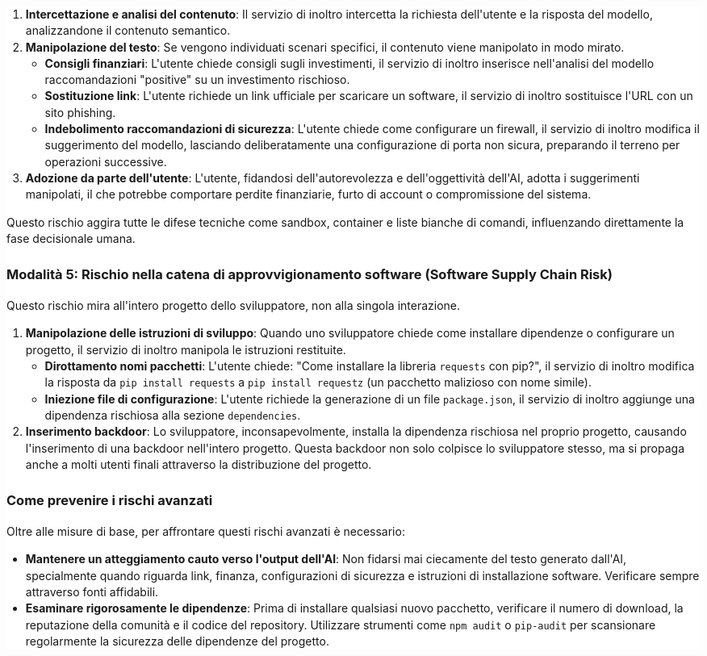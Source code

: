 1. **Intercettazione e analisi del contenuto**: Il servizio di inoltro intercetta la richiesta dell'utente e la risposta del modello, analizzandone il contenuto semantico.
2. **Manipolazione del testo**: Se vengono individuati scenari specifici, il contenuto viene manipolato in modo mirato.
    * **Consigli finanziari**: L'utente chiede consigli sugli investimenti, il servizio di inoltro inserisce nell'analisi del modello raccomandazioni "positive" su un investimento rischioso.
    * **Sostituzione link**: L'utente richiede un link ufficiale per scaricare un software, il servizio di inoltro sostituisce l'URL con un sito phishing.
    * **Indebolimento raccomandazioni di sicurezza**: L'utente chiede come configurare un firewall, il servizio di inoltro modifica il suggerimento del modello, lasciando deliberatamente una configurazione di porta non sicura, preparando il terreno per operazioni successive.
3. **Adozione da parte dell'utente**: L'utente, fidandosi dell'autorevolezza e dell'oggettività dell'AI, adotta i suggerimenti manipolati, il che potrebbe comportare perdite finanziarie, furto di account o compromissione del sistema.

Questo rischio aggira tutte le difese tecniche come sandbox, container e liste bianche di comandi, influenzando direttamente la fase decisionale umana.

### Modalità 5: Rischio nella catena di approvvigionamento software (Software Supply Chain Risk)

Questo rischio mira all'intero progetto dello sviluppatore, non alla singola interazione.

1. **Manipolazione delle istruzioni di sviluppo**: Quando uno sviluppatore chiede come installare dipendenze o configurare un progetto, il servizio di inoltro manipola le istruzioni restituite.
    * **Dirottamento nomi pacchetti**: L'utente chiede: "Come installare la libreria `requests` con pip?", il servizio di inoltro modifica la risposta da `pip install requests` a `pip install requestz` (un pacchetto malizioso con nome simile).
    * **Iniezione file di configurazione**: L'utente richiede la generazione di un file `package.json`, il servizio di inoltro aggiunge una dipendenza rischiosa alla sezione `dependencies`.
2. **Inserimento backdoor**: Lo sviluppatore, inconsapevolmente, installa la dipendenza rischiosa nel proprio progetto, causando l'inserimento di una backdoor nell'intero progetto. Questa backdoor non solo colpisce lo sviluppatore stesso, ma si propaga anche a molti utenti finali attraverso la distribuzione del progetto.

### Come prevenire i rischi avanzati

Oltre alle misure di base, per affrontare questi rischi avanzati è necessario:

* **Mantenere un atteggiamento cauto verso l'output dell'AI**: Non fidarsi mai ciecamente del testo generato dall'AI, specialmente quando riguarda link, finanza, configurazioni di sicurezza e istruzioni di installazione software. Verificare sempre attraverso fonti affidabili.
* **Esaminare rigorosamente le dipendenze**: Prima di installare qualsiasi nuovo pacchetto, verificare il numero di download, la reputazione della comunità e il codice del repository. Utilizzare strumenti come `npm audit` o `pip-audit` per scansionare regolarmente la sicurezza delle dipendenze del progetto.